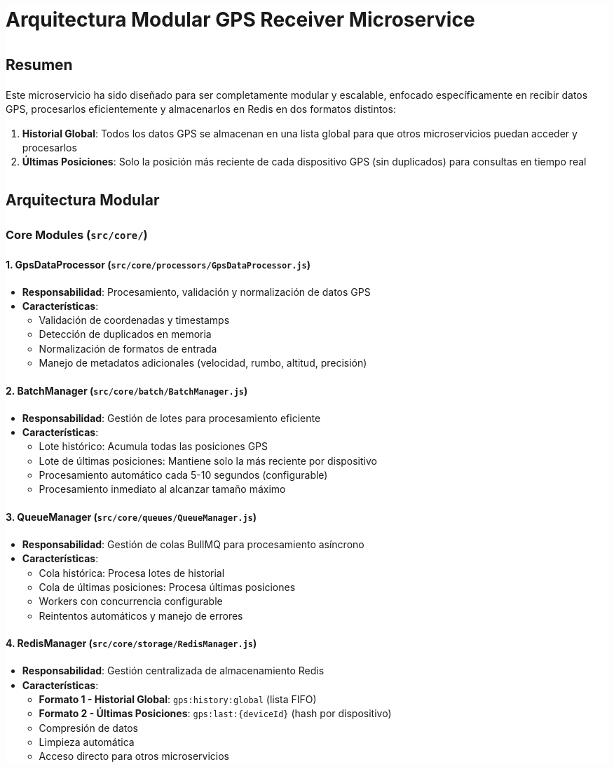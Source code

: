 # Arquitectura Modular GPS Receiver Microservice

## Resumen

Este microservicio ha sido diseñado para ser completamente modular y escalable, enfocado específicamente en recibir datos GPS, procesarlos eficientemente y almacenarlos en Redis en dos formatos distintos:

1. **Historial Global**: Todos los datos GPS se almacenan en una lista global para que otros microservicios puedan acceder y procesarlos
2. **Últimas Posiciones**: Solo la posición más reciente de cada dispositivo GPS (sin duplicados) para consultas en tiempo real

## Arquitectura Modular

### Core Modules (`src/core/`)

#### 1. GpsDataProcessor (`src/core/processors/GpsDataProcessor.js`)
- **Responsabilidad**: Procesamiento, validación y normalización de datos GPS
- **Características**:
  - Validación de coordenadas y timestamps
  - Detección de duplicados en memoria
  - Normalización de formatos de entrada
  - Manejo de metadatos adicionales (velocidad, rumbo, altitud, precisión)

#### 2. BatchManager (`src/core/batch/BatchManager.js`)
- **Responsabilidad**: Gestión de lotes para procesamiento eficiente
- **Características**:
  - Lote histórico: Acumula todas las posiciones GPS
  - Lote de últimas posiciones: Mantiene solo la más reciente por dispositivo
  - Procesamiento automático cada 5-10 segundos (configurable)
  - Procesamiento inmediato al alcanzar tamaño máximo

#### 3. QueueManager (`src/core/queues/QueueManager.js`)
- **Responsabilidad**: Gestión de colas BullMQ para procesamiento asíncrono
- **Características**:
  - Cola histórica: Procesa lotes de historial
  - Cola de últimas posiciones: Procesa últimas posiciones
  - Workers con concurrencia configurable
  - Reintentos automáticos y manejo de errores

#### 4. RedisManager (`src/core/storage/RedisManager.js`)
- **Responsabilidad**: Gestión centralizada de almacenamiento Redis
- **Características**:
  - **Formato 1 - Historial Global**: `gps:history:global` (lista FIFO)
  - **Formato 2 - Últimas Posiciones**: `gps:last:{deviceId}` (hash por dispositivo)
  - Compresión de datos
  - Limpieza automática
  - Acceso directo para otros microservicios

